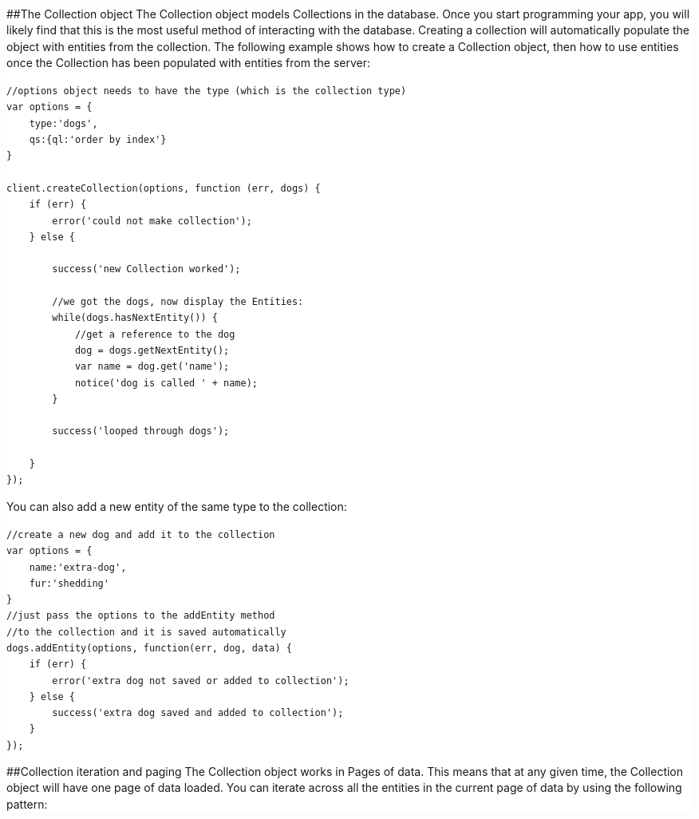 
##The Collection object
The Collection object models Collections in the database.  Once you start programming your app, you will likely find that this is the most useful method of interacting with the database.  Creating a collection will automatically populate the object with entities from the collection. The following example shows how to create a Collection object, then how to use entities once the Collection has been populated with entities from the server:

	//options object needs to have the type (which is the collection type)
	var options = {
		type:'dogs',
		qs:{ql:'order by index'}
	}

	client.createCollection(options, function (err, dogs) {
		if (err) {
			error('could not make collection');
		} else {

			success('new Collection worked');

			//we got the dogs, now display the Entities:
			while(dogs.hasNextEntity()) {
				//get a reference to the dog
				dog = dogs.getNextEntity();
				var name = dog.get('name');
				notice('dog is called ' + name);
			}

			success('looped through dogs');

		}
	});


You can also add a new entity of the same type to the collection:

	//create a new dog and add it to the collection
	var options = {
		name:'extra-dog',
		fur:'shedding'
	}
	//just pass the options to the addEntity method
	//to the collection and it is saved automatically
	dogs.addEntity(options, function(err, dog, data) {
		if (err) {
			error('extra dog not saved or added to collection');
		} else {
			success('extra dog saved and added to collection');
		}
	});


##Collection iteration and paging
The Collection object works in Pages of data.  This means that at any given time, the Collection object will have one page of data loaded.  You can iterate across all the entities in the current page of data by using the following pattern:

